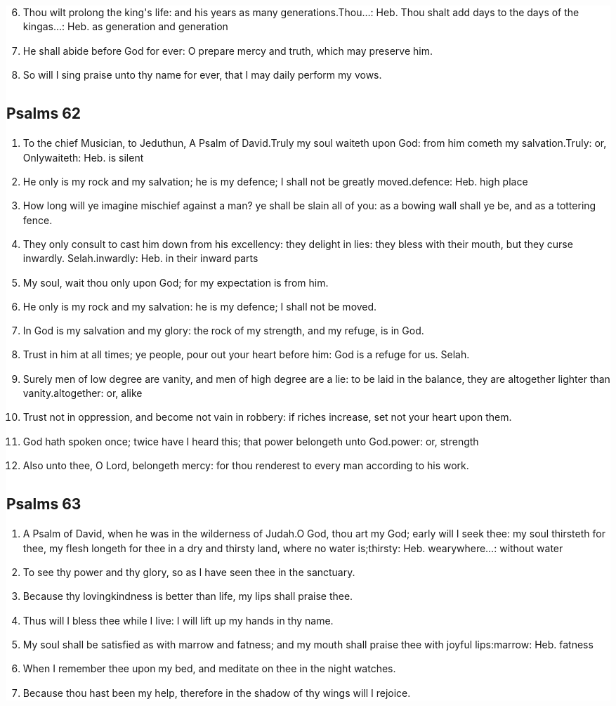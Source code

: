 6. Thou wilt prolong the king's life: and his years as many generations.Thou…: Heb. Thou shalt add days to the days of the kingas…: Heb. as generation and generation

7. He shall abide before God for ever: O prepare mercy and truth, which may preserve him.

8. So will I sing praise unto thy name for ever, that I may daily perform my vows. 

## Psalms 62

1. To the chief Musician, to Jeduthun, A Psalm of David.Truly my soul waiteth upon God: from him cometh my salvation.Truly: or, Onlywaiteth: Heb. is silent

2. He only is my rock and my salvation; he is my defence; I shall not be greatly moved.defence: Heb. high place

3. How long will ye imagine mischief against a man? ye shall be slain all of you: as a bowing wall shall ye be, and as a tottering fence.

4. They only consult to cast him down from his excellency: they delight in lies: they bless with their mouth, but they curse inwardly. Selah.inwardly: Heb. in their inward parts

5. My soul, wait thou only upon God; for my expectation is from him.

6. He only is my rock and my salvation: he is my defence; I shall not be moved.

7. In God is my salvation and my glory: the rock of my strength, and my refuge, is in God.

8. Trust in him at all times; ye people, pour out your heart before him: God is a refuge for us. Selah.

9. Surely men of low degree are vanity, and men of high degree are a lie: to be laid in the balance, they are altogether lighter than vanity.altogether: or, alike

10. Trust not in oppression, and become not vain in robbery: if riches increase, set not your heart upon them.

11. God hath spoken once; twice have I heard this; that power belongeth unto God.power: or, strength

12. Also unto thee, O Lord, belongeth mercy: for thou renderest to every man according to his work. 

## Psalms 63

1. A Psalm of David, when he was in the wilderness of Judah.O God, thou art my God; early will I seek thee: my soul thirsteth for thee, my flesh longeth for thee in a dry and thirsty land, where no water is;thirsty: Heb. wearywhere…: without water

2. To see thy power and thy glory, so as I have seen thee in the sanctuary.

3. Because thy lovingkindness is better than life, my lips shall praise thee.

4. Thus will I bless thee while I live: I will lift up my hands in thy name.

5. My soul shall be satisfied as with marrow and fatness; and my mouth shall praise thee with joyful lips:marrow: Heb. fatness

6. When I remember thee upon my bed, and meditate on thee in the night watches.

7. Because thou hast been my help, therefore in the shadow of thy wings will I rejoice.
